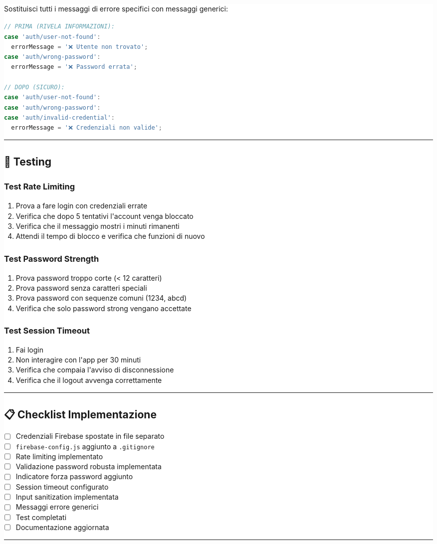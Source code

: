 Sostituisci tutti i messaggi di errore specifici con messaggi generici:

```javascript
// PRIMA (RIVELA INFORMAZIONI):
case 'auth/user-not-found':
  errorMessage = '❌ Utente non trovato';
case 'auth/wrong-password':
  errorMessage = '❌ Password errata';

// DOPO (SICURO):
case 'auth/user-not-found':
case 'auth/wrong-password':
case 'auth/invalid-credential':
  errorMessage = '❌ Credenziali non valide';
```

---

## 🧪 Testing

### Test Rate Limiting

1. Prova a fare login con credenziali errate
2. Verifica che dopo 5 tentativi l'account venga bloccato
3. Verifica che il messaggio mostri i minuti rimanenti
4. Attendi il tempo di blocco e verifica che funzioni di nuovo

### Test Password Strength

1. Prova password troppo corte (< 12 caratteri)
2. Prova password senza caratteri speciali
3. Prova password con sequenze comuni (1234, abcd)
4. Verifica che solo password strong vengano accettate

### Test Session Timeout

1. Fai login
2. Non interagire con l'app per 30 minuti
3. Verifica che compaia l'avviso di disconnessione
4. Verifica che il logout avvenga correttamente

---

## 📋 Checklist Implementazione

- [ ] Credenziali Firebase spostate in file separato
- [ ] `firebase-config.js` aggiunto a `.gitignore`
- [ ] Rate limiting implementato
- [ ] Validazione password robusta implementata
- [ ] Indicatore forza password aggiunto
- [ ] Session timeout configurato
- [ ] Input sanitization implementata
- [ ] Messaggi errore generici
- [ ] Test completati
- [ ] Documentazione aggiornata

---